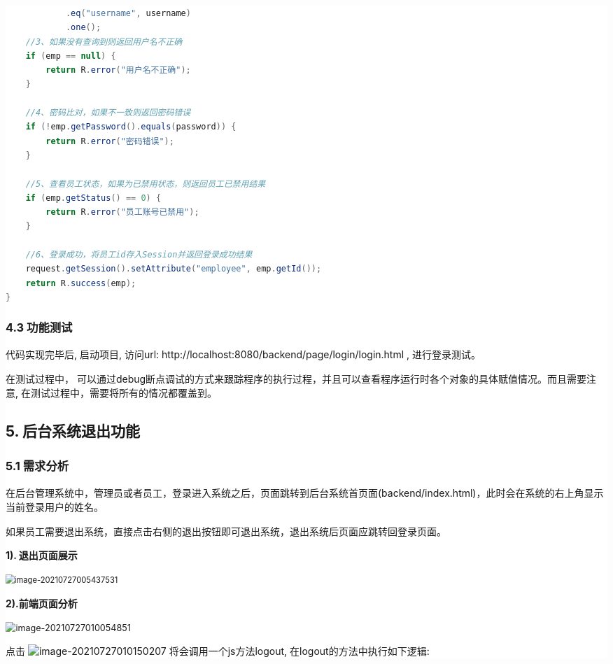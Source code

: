 ```java
            .eq("username", username)
            .one();
    //3、如果没有查询到则返回用户名不正确
    if (emp == null) {
        return R.error("用户名不正确");
    }

    //4、密码比对，如果不一致则返回密码错误
    if (!emp.getPassword().equals(password)) {
        return R.error("密码错误");
    }

    //5、查看员工状态，如果为已禁用状态，则返回员工已禁用结果
    if (emp.getStatus() == 0) {
        return R.error("员工账号已禁用");
    }

    //6、登录成功，将员工id存入Session并返回登录成功结果
    request.getSession().setAttribute("employee", emp.getId());
    return R.success(emp);
}
```



### 4.3 功能测试

代码实现完毕后, 启动项目, 访问url: http://localhost:8080/backend/page/login/login.html , 进行登录测试。

在测试过程中， 可以通过debug断点调试的方式来跟踪程序的执行过程，并且可以查看程序运行时各个对象的具体赋值情况。而且需要注意, 在测试过程中，需要将所有的情况都覆盖到。



## 5. 后台系统退出功能

### 5.1 需求分析

在后台管理系统中，管理员或者员工，登录进入系统之后，页面跳转到后台系统首页面(backend/index.html)，此时会在系统的右上角显示当前登录用户的姓名。

如果员工需要退出系统，直接点击右侧的退出按钮即可退出系统，退出系统后页面应跳转回登录页面。



**1). 退出页面展示**

<img src="https://raw.githubusercontent.com/onetioner/img/main/PicGo/202501021615907.png" alt="image-20210727005437531" style="zoom:80%;" />

 



**2).前端页面分析**

<img src="https://raw.githubusercontent.com/onetioner/img/main/PicGo/202501021615908.png" alt="image-20210727010054851" style="zoom:90%;" />

   

点击 ![image-20210727010150207](https://raw.githubusercontent.com/onetioner/img/main/PicGo/202501021615909.png) 将会调用一个js方法logout, 在logout的方法中执行如下逻辑: 
